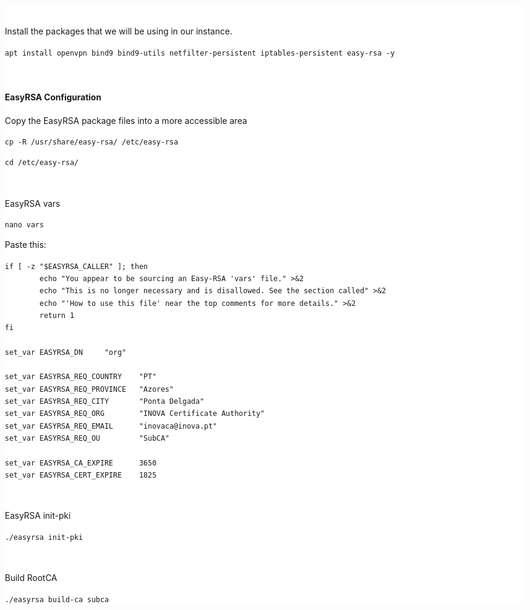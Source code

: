 <br>

Install the packages that we will be using in our instance.
```
apt install openvpn bind9 bind9-utils netfilter-persistent iptables-persistent easy-rsa -y
```

<br>

#### EasyRSA Configuration
Copy the EasyRSA package files into a more accessible area
```
cp -R /usr/share/easy-rsa/ /etc/easy-rsa
```
```
cd /etc/easy-rsa/
```

<br>

EasyRSA vars
```
nano vars
```
Paste this:
```
if [ -z "$EASYRSA_CALLER" ]; then
        echo "You appear to be sourcing an Easy-RSA 'vars' file." >&2
        echo "This is no longer necessary and is disallowed. See the section called" >&2
        echo "'How to use this file' near the top comments for more details." >&2
        return 1
fi

set_var EASYRSA_DN     "org"

set_var EASYRSA_REQ_COUNTRY    "PT"
set_var EASYRSA_REQ_PROVINCE   "Azores"
set_var EASYRSA_REQ_CITY       "Ponta Delgada"
set_var EASYRSA_REQ_ORG        "INOVA Certificate Authority"
set_var EASYRSA_REQ_EMAIL      "inovaca@inova.pt"
set_var EASYRSA_REQ_OU         "SubCA"

set_var EASYRSA_CA_EXPIRE      3650
set_var EASYRSA_CERT_EXPIRE    1825
```

<br>

EasyRSA init-pki
```
./easyrsa init-pki
```

<br>

Build RootCA
```
./easyrsa build-ca subca
```

